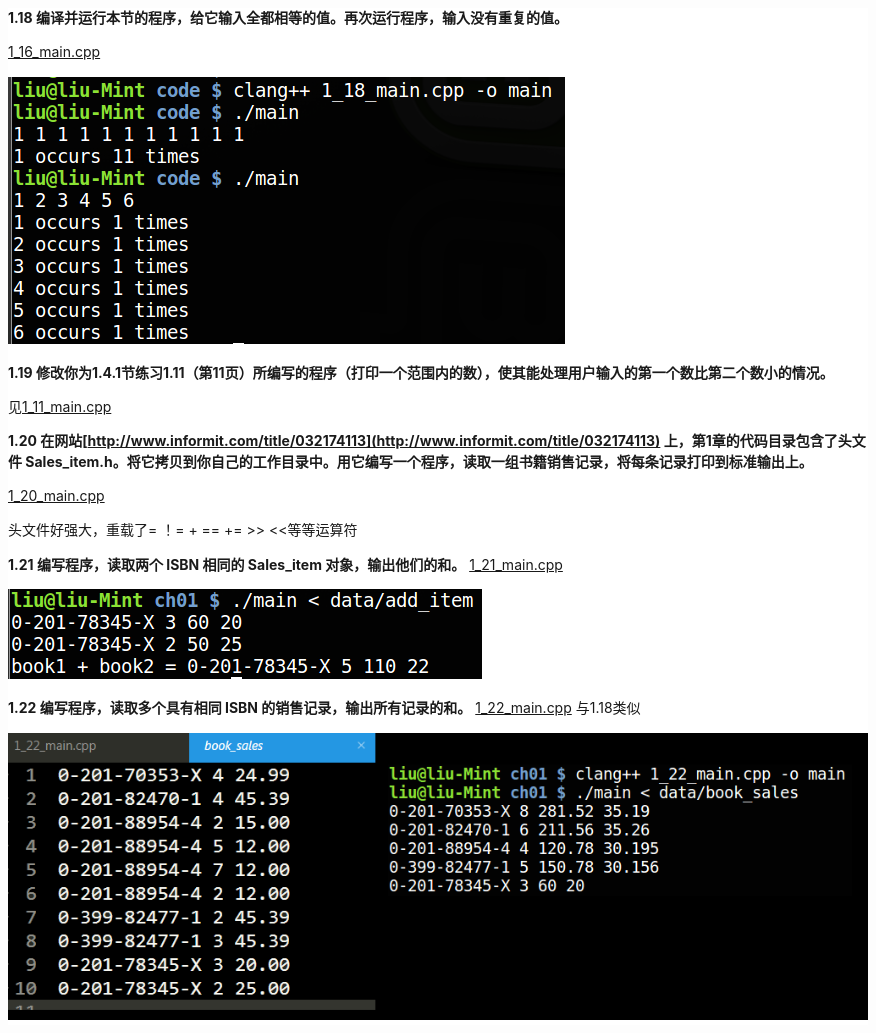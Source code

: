 **1.18 编译并运行本节的程序，给它输入全都相等的值。再次运行程序，输入没有重复的值。**

[1\_16\_main.cpp]()

![1_18_main_1](pic/1_18_main_1.png)

**1.19 修改你为1.4.1节练习1.11（第11页）所编写的程序（打印一个范围内的数），使其能处理用户输入的第一个数比第二个数小的情况。**

见[1\_11\_main.cpp]()

**1.20 在网站[http://www.informit.com/title/032174113](http://www.informit.com/title/032174113) 上，第1章的代码目录包含了头文件 Sales_item.h。将它拷贝到你自己的工作目录中。用它编写一个程序，读取一组书籍销售记录，将每条记录打印到标准输出上。**

[1\_20\_main.cpp]()

头文件好强大，重载了= ！= +  == += >> <<等等运算符

**1.21 编写程序，读取两个 ISBN 相同的 Sales_item 对象，输出他们的和。**
[1\_21\_main.cpp ]()  

![1_21_main_1](pic/1_21_main_1.png)

**1.22 编写程序，读取多个具有相同 ISBN 的销售记录，输出所有记录的和。**
[1\_22\_main.cpp]()  与1.18类似

![1_22_main_1](pic/1_22_main_1.png)
